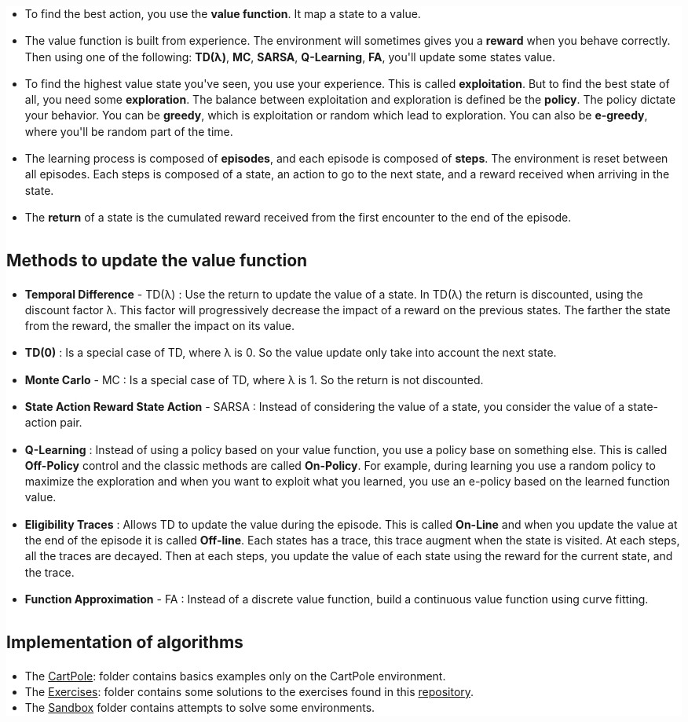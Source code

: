 - To find the best action, you use the **value function**. It map a state to a value.

- The value function is built from experience. The environment will sometimes gives you a **reward** when you behave correctly. Then using one of the following: **TD(λ)**, **MC**, **SARSA**, **Q-Learning**, **FA**, you'll update some states value.

- To find the highest value state you've seen, you use your experience. This is called **exploitation**. But to find the best state of all, you need some **exploration**. The balance between exploitation and exploration is defined be the **policy**. The policy dictate your behavior. You can be **greedy**, which is exploitation or random which lead to exploration. You can also be **e-greedy**, where you'll be random part of the time.

- The learning process is composed of **episodes**, and each episode is composed of **steps**. The environment is reset between all episodes. Each steps is composed of a state, an action to go to the next state, and a reward received when arriving in the state.

- The **return** of a state is the cumulated reward received from the first encounter to the end of the episode.

## Methods to update the value function
- **Temporal Difference** - TD(λ) : Use the return to update the value of a state. In TD(λ) the return is discounted, using the discount factor λ. This factor will progressively decrease the impact of a reward on the previous states. The farther the state from the reward, the smaller the impact on its value.

- **TD(0)** : Is a special case of TD, where λ is 0. So the value update only take into account the next state.

- **Monte Carlo** - MC : Is a special case of TD, where λ is 1. So the return is not discounted.

- **State Action Reward State Action** - SARSA : Instead of considering the value of a state, you consider the value of a state-action pair.

- **Q-Learning** : Instead of using a policy based on your value function, you use a policy base on something else. This is called **Off-Policy** control and the classic methods are called **On-Policy**. For example, during learning you use a random policy to maximize the exploration and when you want to exploit what you learned, you use an e-policy based on the learned function value.

- **Eligibility Traces** : Allows TD to update the value during the episode. This is called **On-Line** and when you update the value at the end of the episode it is called **Off-line**. Each states has a trace, this trace augment when the state is visited. At each steps, all the traces are decayed. Then at each steps, you update the value of each state using the reward for the current state, and the trace.

- **Function Approximation** - FA : Instead of a discrete value function, build a continuous value function using curve fitting.

## Implementation of algorithms
- The [CartPole](https://github.com/artonge/aalto/tree/master/CartPole): folder contains basics examples only on the CartPole environment.
- The [Exercises](https://github.com/artonge/aalto/tree/master/Exercises): folder contains some solutions to the exercises found in this [repository](https://github.com/dennybritz/reinforcement-learning).
- The [Sandbox](https://github.com/artonge/aalto/tree/master/Sandbox) folder contains attempts to solve some environments.
